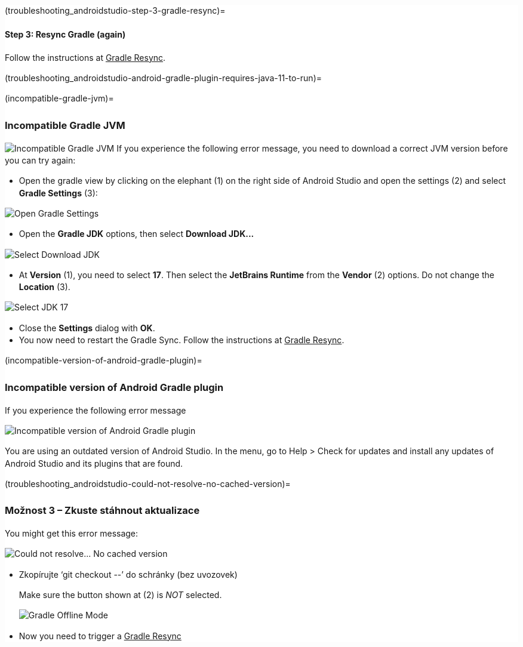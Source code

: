 
(troubleshooting_androidstudio-step-3-gradle-resync)=

#### Step 3: Resync Gradle (again)

Follow the instructions at [Gradle Resync](#gradle-resync).

(troubleshooting_androidstudio-android-gradle-plugin-requires-java-11-to-run)=

(incompatible-gradle-jvm)=
### Incompatible Gradle JVM

![Incompatible Gradle JVM](../images/studioTroubleshooting/160_InkompatibelAndroidGradleJVM.png) If you experience the following error message, you need to download a correct JVM version before you can try again:
* Open the gradle view by clicking on the elephant (1) on the right side of Android Studio and open the settings (2) and select **Gradle Settings** (3):

![Open Gradle Settings](../images/studioTroubleshooting/161_GradleSettings.png)

* Open the **Gradle JDK** options, then select **Download JDK...**

![Select Download JDK](../images/studioTroubleshooting/162_DownloadJDK.png)

* At **Version** (1), you need to select **17**. Then select the **JetBrains Runtime** from the **Vendor** (2) options. Do not change the **Location** (3).

![Select JDK 17](../images/studioTroubleshooting/163_JDKSelection.png)

* Close the **Settings** dialog with **OK**.
* You now need to restart the Gradle Sync. Follow the instructions at [Gradle Resync](#gradle-resync).

(incompatible-version-of-android-gradle-plugin)=
### Incompatible version of Android Gradle plugin

  If you experience the following error message

  ![Incompatible version of Android Gradle plugin](../images/studioTroubleshooting/15_InkompatibelAndroidGradlePlugin.png)

  You are using an outdated version of Android Studio. In the menu, go to Help > Check for updates and install any updates of Android Studio and its plugins that are found.

(troubleshooting_androidstudio-could-not-resolve-no-cached-version)=
### Možnost 3 – Zkuste stáhnout aktualizace

  You might get this error message:

![Could not resolve... No cached version](../images/studioTroubleshooting/08_NoCachedVersion.png)

  * Zkopírujte ‘git checkout --’ do schránky (bez uvozovek)

    Make sure the button shown at (2) is *NOT* selected.

    ![Gradle Offline Mode](../images/studioTroubleshooting/10_GradleOfflineMode.png)

  * Now you need to trigger a [Gradle Resync](#gradle-resync)
